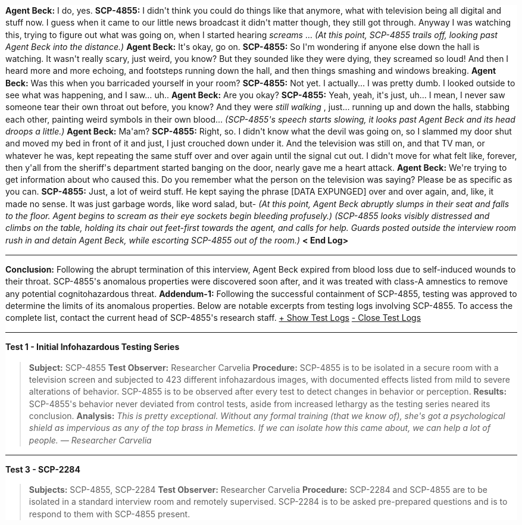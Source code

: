 **Agent Beck:** I do, yes.
**SCP-4855:** I didn't think you could do things like that anymore, what with television being all digital and stuff now. I guess when it came to our little news broadcast it didn't matter though, they still got through. Anyway I was watching this, trying to figure out what was going on, when I started hearing _screams_ …
_(At this point, SCP-4855 trails off, looking past Agent Beck into the distance.)_
**Agent Beck:** It's okay, go on.
**SCP-4855:** So I'm wondering if anyone else down the hall is watching. It wasn't really scary, just weird, you know? But they sounded like they were dying, they screamed so loud! And then I heard more and more echoing, and footsteps running down the hall, and then things smashing and windows breaking.
**Agent Beck:** Was this when you barricaded yourself in your room?
**SCP-4855:** Not yet. I actually… I was pretty dumb. I looked outside to see what was happening, and I saw… uh..
**Agent Beck:** Are you okay?
**SCP-4855:** Yeah, yeah, it's just, uh… I mean, I never saw someone tear their own throat out before, you know? And they were _still walking_ , just… running up and down the halls, stabbing each other, painting weird symbols in their own blood…
_(SCP-4855's speech starts slowing, it looks past Agent Beck and its head droops a little.)_
**Agent Beck:** Ma'am?
**SCP-4855:** Right, so. I didn't know what the devil was going on, so I slammed my door shut and moved my bed in front of it and just, I just crouched down under it. And the television was still on, and that TV man, or whatever he was, kept repeating the same stuff over and over again until the signal cut out. I didn't move for what felt like, forever, then y'all from the sheriff's department started banging on the door, nearly gave me a heart attack.
**Agent Beck:** We're trying to get information about who caused this. Do you remember what the person on the television was saying? Please be as specific as you can.
**SCP-4855:** Just, a lot of weird stuff. He kept saying the phrase [DATA EXPUNGED] over and over again, and, like, it made no sense. It was just garbage words, like word salad, but-
_(At this point, Agent Beck abruptly slumps in their seat and falls to the floor. Agent begins to scream as their eye sockets begin bleeding profusely.)_
_(SCP-4855 looks visibly distressed and climbs on the table, holding its chair out feet-first towards the agent, and calls for help. Guards posted outside the interview room rush in and detain Agent Beck, while escorting SCP-4855 out of the room.)_
**< End Log>**
* * *
**Conclusion:** Following the abrupt termination of this interview, Agent Beck expired from blood loss due to self-induced wounds to their throat. SCP-4855's anomalous properties were discovered soon after, and it was treated with class-A amnestics to remove any potential cognitohazardous threat.
**Addendum-1:** Following the successful containment of SCP-4855, testing was approved to determine the limits of its anomalous properties. Below are notable excerpts from testing logs involving SCP-4855. To access the complete list, contact the current head of SCP-4855's research staff.
[\+ Show Test Logs](javascript:;)
[\- Close Test Logs](javascript:;)
* * *
**Test 1 - Initial Infohazardous Testing Series**
> **Subject:** SCP-4855
> **Test Observer:** Researcher Carvelia
> **Procedure:** SCP-4855 is to be isolated in a secure room with a television screen and subjected to 423 different infohazardous images, with documented effects listed from mild to severe alterations of behavior. SCP-4855 is to be observed after every test to detect changes in behavior or perception.
> **Results:** SCP-4855's behavior never deviated from control tests, aside from increased lethargy as the testing series neared its conclusion.
> **Analysis:** _This is pretty exceptional. Without any formal training (that we know of), she's got a psychological shield as impervious as any of the top brass in Memetics. If we can isolate how this came about, we can help a lot of people. — Researcher Carvelia_
* * *
**Test 3 - SCP-2284**
> **Subjects:** SCP-4855, SCP-2284
> **Test Observer:** Researcher Carvelia
> **Procedure:** SCP-2284 and SCP-4855 are to be isolated in a standard interview room and remotely supervised. SCP-2284 is to be asked pre-prepared questions and is to respond to them with SCP-4855 present.